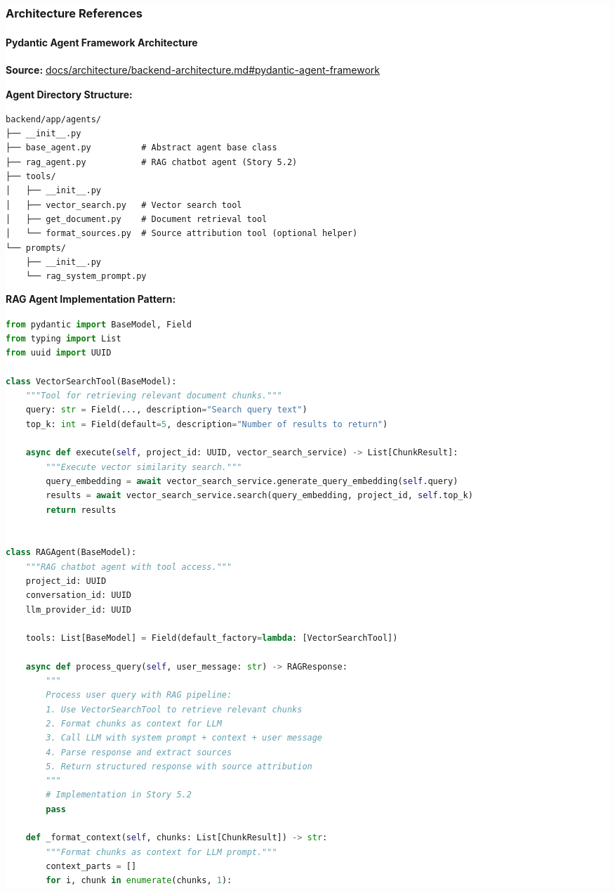 ### Architecture References

#### Pydantic Agent Framework Architecture

**Source:** [docs/architecture/backend-architecture.md#pydantic-agent-framework](../architecture/backend-architecture.md#pydantic-agent-framework)

**Agent Directory Structure:**
```
backend/app/agents/
├── __init__.py
├── base_agent.py          # Abstract agent base class
├── rag_agent.py           # RAG chatbot agent (Story 5.2)
├── tools/
│   ├── __init__.py
│   ├── vector_search.py   # Vector search tool
│   ├── get_document.py    # Document retrieval tool
│   └── format_sources.py  # Source attribution tool (optional helper)
└── prompts/
    ├── __init__.py
    └── rag_system_prompt.py
```

**RAG Agent Implementation Pattern:**
```python
from pydantic import BaseModel, Field
from typing import List
from uuid import UUID

class VectorSearchTool(BaseModel):
    """Tool for retrieving relevant document chunks."""
    query: str = Field(..., description="Search query text")
    top_k: int = Field(default=5, description="Number of results to return")

    async def execute(self, project_id: UUID, vector_search_service) -> List[ChunkResult]:
        """Execute vector similarity search."""
        query_embedding = await vector_search_service.generate_query_embedding(self.query)
        results = await vector_search_service.search(query_embedding, project_id, self.top_k)
        return results


class RAGAgent(BaseModel):
    """RAG chatbot agent with tool access."""
    project_id: UUID
    conversation_id: UUID
    llm_provider_id: UUID

    tools: List[BaseModel] = Field(default_factory=lambda: [VectorSearchTool])

    async def process_query(self, user_message: str) -> RAGResponse:
        """
        Process user query with RAG pipeline:
        1. Use VectorSearchTool to retrieve relevant chunks
        2. Format chunks as context for LLM
        3. Call LLM with system prompt + context + user message
        4. Parse response and extract sources
        5. Return structured response with source attribution
        """
        # Implementation in Story 5.2
        pass

    def _format_context(self, chunks: List[ChunkResult]) -> str:
        """Format chunks as context for LLM prompt."""
        context_parts = []
        for i, chunk in enumerate(chunks, 1):
```